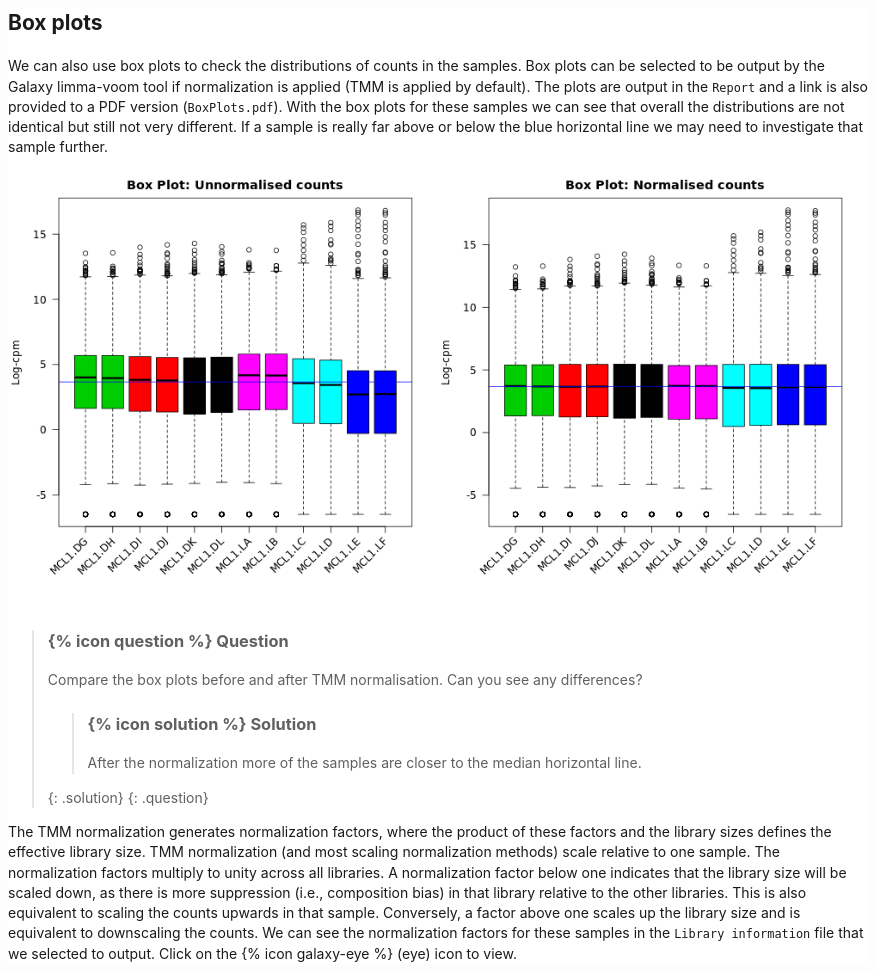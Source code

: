 
## Box plots

We can also use box plots to check the distributions of counts in the samples. Box plots can be selected to be output by the Galaxy limma-voom tool if normalization is applied (TMM is applied by default). The plots are output in the `Report` and a link is also provided to a PDF version (`BoxPlots.pdf`). With the box plots for these samples we can see that overall the distributions are not identical but still not very different. If a sample is really far above or below the blue horizontal line we may need to investigate that sample further.

![Box Plots](../../images/limma-voom/boxplots.png "Box Plots")

> ### {% icon question %} Question
>
> Compare the box plots before and after TMM normalisation. Can you see any differences?
>
>    > ### {% icon solution %} Solution
>    >
>    > After the normalization more of the samples are closer to the median horizontal line.
>    >
>    {: .solution}
{: .question}


The TMM normalization generates normalization factors, where the product of these factors and the library sizes defines the effective library size. TMM normalization (and most scaling normalization methods) scale relative to one sample. The normalization factors multiply to unity across all libraries. A normalization factor below one indicates that the library size will be scaled down, as there is more suppression (i.e., composition bias) in that library relative to the other libraries. This is also equivalent to scaling the counts upwards in that sample. Conversely, a factor above one scales up the library size and is equivalent to downscaling the counts. We can see the normalization factors for these samples in the `Library information` file that we selected to output. Click on the {% icon galaxy-eye %} (eye) icon to view.
